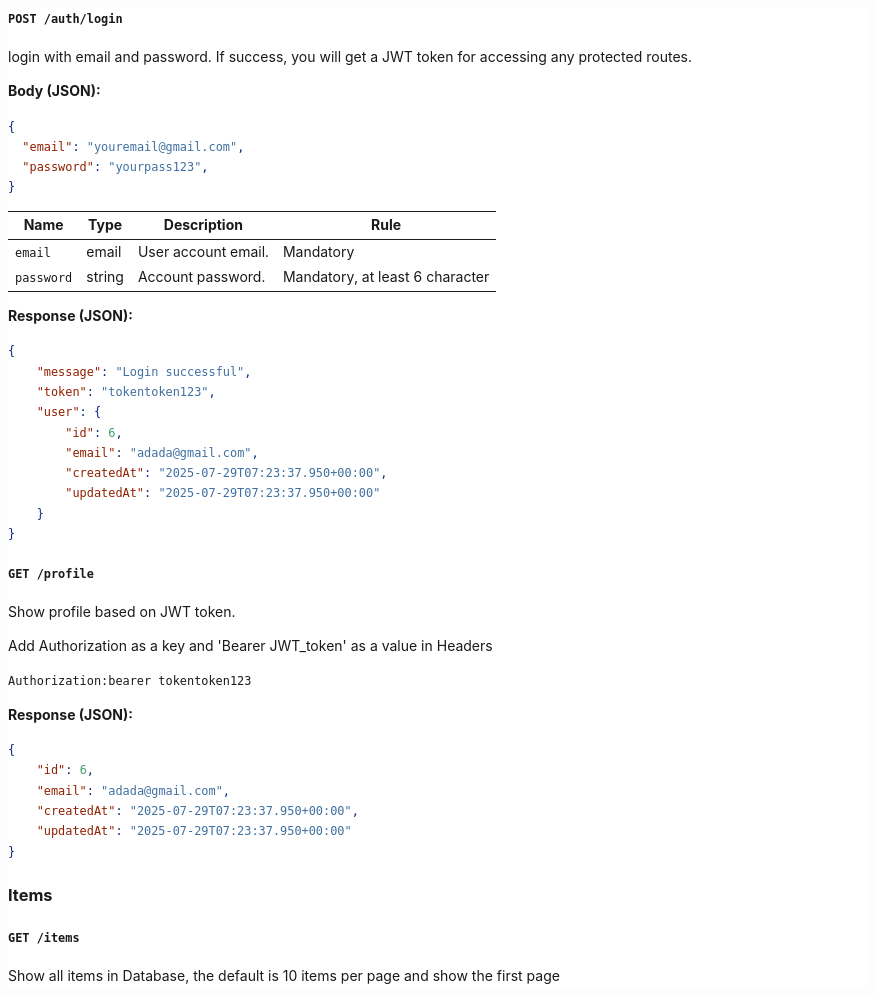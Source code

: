 #### `POST /auth/login`
login with email and password. If success, you will get a JWT token for accessing any protected routes.

**Body (JSON):**
```json
{
  "email": "youremail@gmail.com",
  "password": "yourpass123",
}
```
| Name               | Type   | Description                                                                 | Rule                |
|--------------------|--------|---------------------------------------------------------------------------|----------------------------|
| `email`         | email | User account email.                        | Mandatory    |
| `password` | string | Account password.     | Mandatory, at least 6 character     |


**Response (JSON):**
```json
{
    "message": "Login successful",
    "token": "tokentoken123",
    "user": {
        "id": 6,
        "email": "adada@gmail.com",
        "createdAt": "2025-07-29T07:23:37.950+00:00",
        "updatedAt": "2025-07-29T07:23:37.950+00:00"
    }
}
```

#### `GET /profile`
Show profile based on JWT token.

Add Authorization as a key and 'Bearer JWT_token' as a value in Headers 
```
Authorization:bearer tokentoken123
```

**Response (JSON):**
```json
{
    "id": 6,
    "email": "adada@gmail.com",
    "createdAt": "2025-07-29T07:23:37.950+00:00",
    "updatedAt": "2025-07-29T07:23:37.950+00:00"
}
```

###  Items
#### `GET /items`
Show all items in Database, the default is 10 items per page and show the first page
